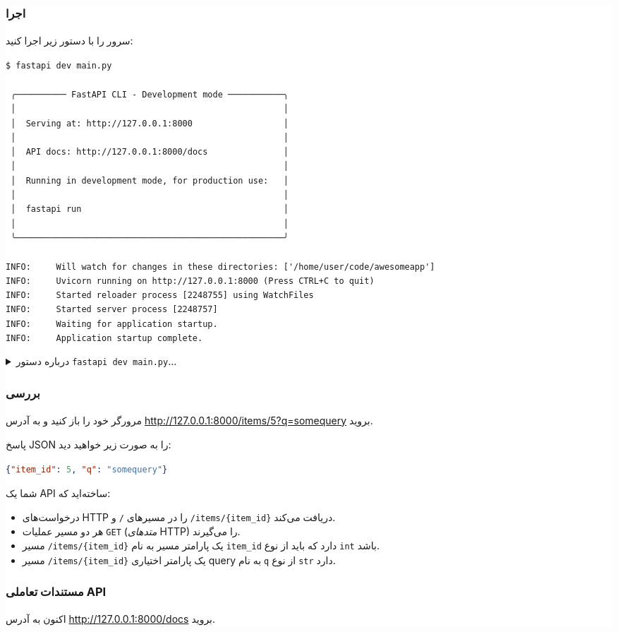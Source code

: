 ### اجرا

سرور را با دستور زیر اجرا کنید:

<div class="termy">

```console
$ fastapi dev main.py

 ╭────────── FastAPI CLI - Development mode ───────────╮
 │                                                     │
 │  Serving at: http://127.0.0.1:8000                  │
 │                                                     │
 │  API docs: http://127.0.0.1:8000/docs               │
 │                                                     │
 │  Running in development mode, for production use:   │
 │                                                     │
 │  fastapi run                                        │
 │                                                     │
 ╰─────────────────────────────────────────────────────╯

INFO:     Will watch for changes in these directories: ['/home/user/code/awesomeapp']
INFO:     Uvicorn running on http://127.0.0.1:8000 (Press CTRL+C to quit)
INFO:     Started reloader process [2248755] using WatchFiles
INFO:     Started server process [2248757]
INFO:     Waiting for application startup.
INFO:     Application startup complete.
```

</div>

<details markdown="1"><summary>درباره دستور <code>fastapi dev main.py</code>...</summary></details>

### بررسی

مرورگر خود را باز کنید و به آدرس <a href="http://127.0.0.1:8000/items/5?q=somequery" class="external-link" target="_blank">http://127.0.0.1:8000/items/5?q=somequery</a> بروید.

پاسخ JSON را به صورت زیر خواهید دید:

```JSON
{"item_id": 5, "q": "somequery"}
```

شما یک API ساخته‌اید که:

* درخواست‌های HTTP را در مسیرهای `/` و `/items/{item_id}` دریافت می‌کند.
* هر دو مسیر عملیات `GET` (<em>متدهای</em> HTTP) را می‌گیرند.
* مسیر `/items/{item_id}` یک پارامتر مسیر به نام `item_id` دارد که باید از نوع `int` باشد.
* مسیر `/items/{item_id}` یک پارامتر اختیاری query به نام `q` از نوع `str` دارد.

### مستندات تعاملی API

اکنون به آدرس <a href="http://127.0.0.1:8000/docs" class="external-link" target="_blank">http://127.0.0.1:8000/docs</a> بروید.
